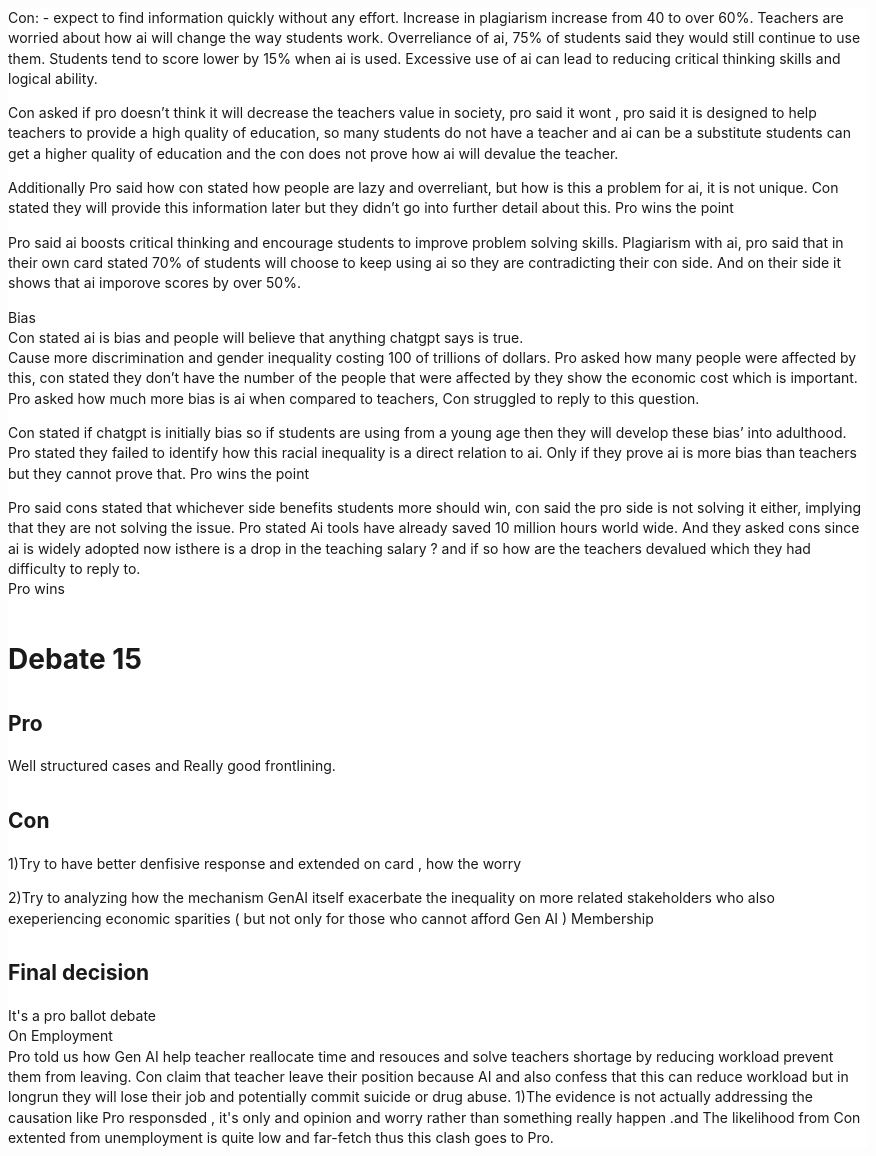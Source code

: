 Con: - expect to find information quickly without any effort. Increase in plagiarism increase from 40 to over 60%. Teachers are worried about how ai will change the way students work. Overreliance of ai, 75% of students said they would still continue to use them. Students tend to score lower by 15% when ai is used. Excessive use of ai can lead to reducing critical thinking skills and logical ability.   
  
Con asked if pro doesn’t think it will decrease the teachers value in society, pro said it wont , pro said it is designed to help teachers to provide a high quality of education, so many students do not have a teacher and ai can be a substitute students can get a higher quality of education and the con does not prove how ai will devalue the teacher.  
  
  
Additionally Pro said how con stated how people are lazy and overreliant, but how is this a problem for ai, it is not unique. Con stated they will provide this information later but they didn’t go into further detail about this. Pro wins the point  
  
Pro said ai boosts critical thinking and encourage students to improve problem solving skills. Plagiarism with ai, pro said that in their own card stated 70% of students will choose to keep using ai so they are contradicting their con side. And on their side it shows that ai imporove scores by over 50%.   
  
  
Bias  
Con stated ai is bias and people will believe that anything chatgpt says is true.  
Cause more discrimination and gender inequality costing 100 of trillions of dollars. Pro asked how many people were affected by this, con stated they don’t have the number of the people that were affected by they show the economic cost which is important.  Pro asked how much more bias is ai when compared to teachers, Con struggled to reply to this question.  
  
 Con stated if chatgpt is initially bias so if students are using from a young age then they will develop these bias’ into adulthood.  
Pro stated they failed to identify how this racial inequality is a direct relation to ai. Only if they prove ai is more bias than teachers but they cannot prove that. Pro wins the point  
  
  
  
Pro said cons stated that whichever side benefits students more should win, con said the pro side is not solving it either, implying that they are not solving the issue. Pro stated Ai tools have already saved 10 million hours world wide. And they asked cons since ai is widely adopted now isthere is a drop in the teaching salary ? and if so how are the teachers devalued which they had difficulty to reply to.  
Pro wins  
  
  
# Debate 15  
## Pro  
Well structured cases and Really good frontlining.  
  
  
## Con  
  
1)Try to have better denfisive response and extended on card , how the worry   
  
2)Try to analyzing how the mechanism GenAI itself exacerbate the inequality on more related stakeholders who also exeperiencing economic sparities ( but not only for those who cannot afford Gen AI ) Membership   
## Final decision  
It's a pro ballot debate   
On Employment   
Pro told us how Gen AI help teacher reallocate time and resouces and solve teachers shortage by reducing workload prevent them from leaving. Con claim that teacher leave their position because AI and also confess that this can reduce workload but in longrun they will lose their job and potentially commit suicide or drug abuse. 1)The evidence is not actually addressing the causation like Pro responsded , it's only and opinion and worry  rather than something really happen .and The likelihood from Con extented from unemployment  is quite low  and far-fetch thus this clash goes to Pro.  
  